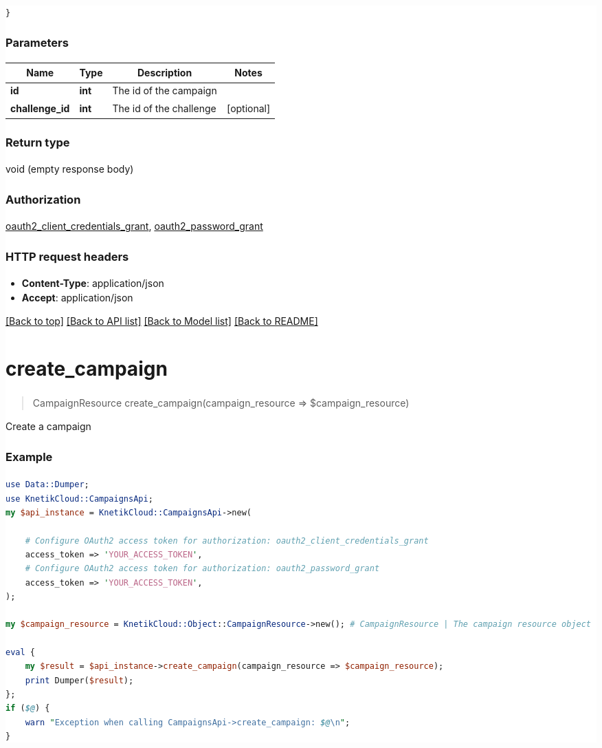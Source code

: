 ```perl
}
```

### Parameters

Name | Type | Description  | Notes
------------- | ------------- | ------------- | -------------
 **id** | **int**| The id of the campaign | 
 **challenge_id** | **int**| The id of the challenge | [optional] 

### Return type

void (empty response body)

### Authorization

[oauth2_client_credentials_grant](../README.md#oauth2_client_credentials_grant), [oauth2_password_grant](../README.md#oauth2_password_grant)

### HTTP request headers

 - **Content-Type**: application/json
 - **Accept**: application/json

[[Back to top]](#) [[Back to API list]](../README.md#documentation-for-api-endpoints) [[Back to Model list]](../README.md#documentation-for-models) [[Back to README]](../README.md)

# **create_campaign**
> CampaignResource create_campaign(campaign_resource => $campaign_resource)

Create a campaign

### Example 
```perl
use Data::Dumper;
use KnetikCloud::CampaignsApi;
my $api_instance = KnetikCloud::CampaignsApi->new(

    # Configure OAuth2 access token for authorization: oauth2_client_credentials_grant
    access_token => 'YOUR_ACCESS_TOKEN',
    # Configure OAuth2 access token for authorization: oauth2_password_grant
    access_token => 'YOUR_ACCESS_TOKEN',
);

my $campaign_resource = KnetikCloud::Object::CampaignResource->new(); # CampaignResource | The campaign resource object

eval { 
    my $result = $api_instance->create_campaign(campaign_resource => $campaign_resource);
    print Dumper($result);
};
if ($@) {
    warn "Exception when calling CampaignsApi->create_campaign: $@\n";
}
```
